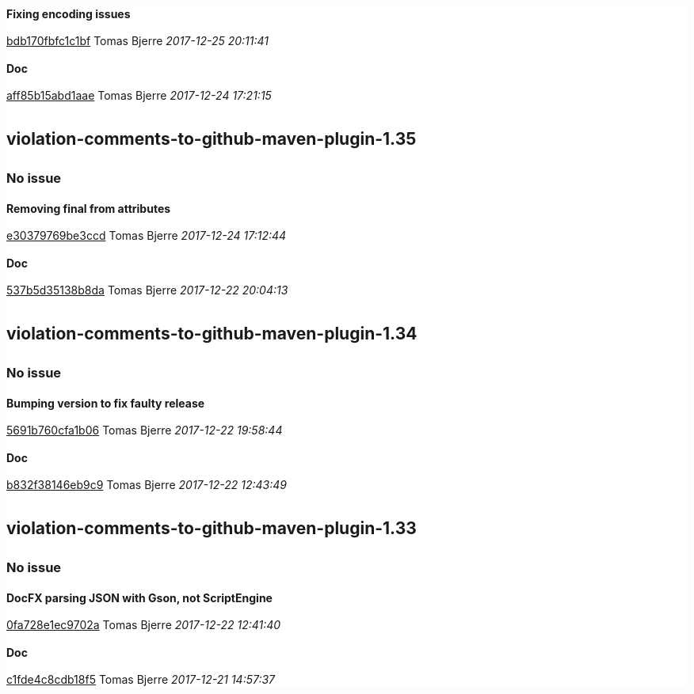**Fixing encoding issues**


[bdb170fbfc1c1bf](https://github.com/tomasbjerre/violation-comments-to-github-maven-plugin/commit/bdb170fbfc1c1bf) Tomas Bjerre *2017-12-25 20:11:41*

**Doc**


[aff85b15abd1aae](https://github.com/tomasbjerre/violation-comments-to-github-maven-plugin/commit/aff85b15abd1aae) Tomas Bjerre *2017-12-24 17:21:15*


## violation-comments-to-github-maven-plugin-1.35
### No issue

**Removing final from attributes**


[e30379769be3ccd](https://github.com/tomasbjerre/violation-comments-to-github-maven-plugin/commit/e30379769be3ccd) Tomas Bjerre *2017-12-24 17:12:44*

**Doc**


[537b5d35138b8da](https://github.com/tomasbjerre/violation-comments-to-github-maven-plugin/commit/537b5d35138b8da) Tomas Bjerre *2017-12-22 20:04:13*


## violation-comments-to-github-maven-plugin-1.34
### No issue

**Bumping version to fix faulty release**


[5691b760cfa1b06](https://github.com/tomasbjerre/violation-comments-to-github-maven-plugin/commit/5691b760cfa1b06) Tomas Bjerre *2017-12-22 19:58:44*

**Doc**


[b832f38146eb9c9](https://github.com/tomasbjerre/violation-comments-to-github-maven-plugin/commit/b832f38146eb9c9) Tomas Bjerre *2017-12-22 12:43:49*


## violation-comments-to-github-maven-plugin-1.33
### No issue

**DocFX parsing JSON with Gson, not ScriptEngine**


[0fa728e1ec9702a](https://github.com/tomasbjerre/violation-comments-to-github-maven-plugin/commit/0fa728e1ec9702a) Tomas Bjerre *2017-12-22 12:41:40*

**Doc**


[c1fde4c8cdb18f5](https://github.com/tomasbjerre/violation-comments-to-github-maven-plugin/commit/c1fde4c8cdb18f5) Tomas Bjerre *2017-12-21 14:57:37*
